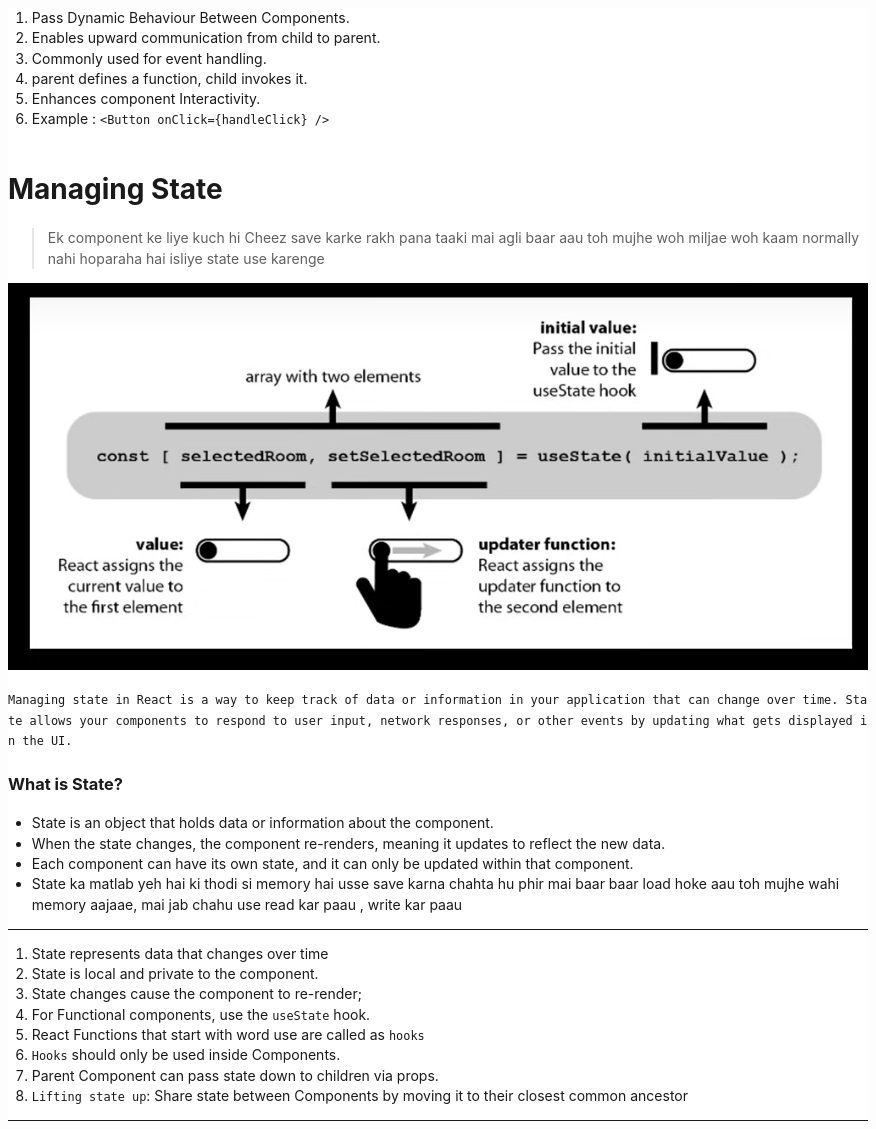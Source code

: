 1. Pass Dynamic Behaviour Between Components.
2. Enables upward communication from child to parent.
3. Commonly used for event handling.
4. parent defines a function, child invokes it.
5. Enhances component Interactivity.
6. Example : `<Button onClick={handleClick} />`

# Managing State

> Ek component ke liye kuch hi Cheez save karke rakh pana taaki mai agli baar aau toh mujhe woh miljae woh kaam normally nahi hoparaha hai isliye state use karenge

![Managing State](./Images/Managing-State.png)

`Managing state in React is a way to keep track of data or information in your application that can change over time. State allows your components to respond to user input, network responses, or other events by updating what gets displayed in the UI.`

### What is State?

- State is an object that holds data or information about the component.
- When the state changes, the component re-renders, meaning it updates to reflect the new data.
- Each component can have its own state, and it can only be updated within that component.
- State ka matlab yeh hai ki thodi si memory hai usse save karna chahta hu phir mai baar baar load hoke aau toh mujhe wahi memory aajaae, mai jab chahu use read kar paau , write kar paau

---

1. State represents data that changes over time
2. State is local and private to the component.
3. State changes cause the component to re-render;
4. For Functional components, use the `useState` hook.
5. React Functions that start with word use are called as `hooks`
6. `Hooks` should only be used inside Components.
7. Parent Component can pass state down to children via props.
8. `Lifting state up`: Share state between Components by moving it to their closest common ancestor

---